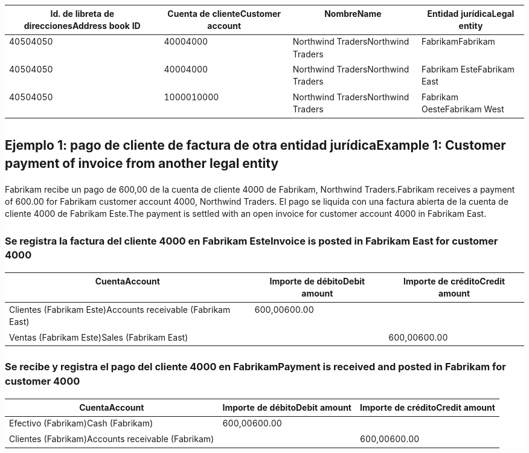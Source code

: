 | <span data-ttu-id="b8f3a-124">Id. de libreta de direcciones</span><span class="sxs-lookup"><span data-stu-id="b8f3a-124">Address book ID</span></span> | <span data-ttu-id="b8f3a-125">Cuenta de cliente</span><span class="sxs-lookup"><span data-stu-id="b8f3a-125">Customer account</span></span> | <span data-ttu-id="b8f3a-126">Nombre</span><span class="sxs-lookup"><span data-stu-id="b8f3a-126">Name</span></span>              | <span data-ttu-id="b8f3a-127">Entidad jurídica</span><span class="sxs-lookup"><span data-stu-id="b8f3a-127">Legal entity</span></span>  |
|-----------------|------------------|-------------------|---------------|
| <span data-ttu-id="b8f3a-128">4050</span><span class="sxs-lookup"><span data-stu-id="b8f3a-128">4050</span></span>            | <span data-ttu-id="b8f3a-129">4000</span><span class="sxs-lookup"><span data-stu-id="b8f3a-129">4000</span></span>             | <span data-ttu-id="b8f3a-130">Northwind Traders</span><span class="sxs-lookup"><span data-stu-id="b8f3a-130">Northwind Traders</span></span> | <span data-ttu-id="b8f3a-131">Fabrikam</span><span class="sxs-lookup"><span data-stu-id="b8f3a-131">Fabrikam</span></span>      |
| <span data-ttu-id="b8f3a-132">4050</span><span class="sxs-lookup"><span data-stu-id="b8f3a-132">4050</span></span>            | <span data-ttu-id="b8f3a-133">4000</span><span class="sxs-lookup"><span data-stu-id="b8f3a-133">4000</span></span>             | <span data-ttu-id="b8f3a-134">Northwind Traders</span><span class="sxs-lookup"><span data-stu-id="b8f3a-134">Northwind Traders</span></span> | <span data-ttu-id="b8f3a-135">Fabrikam Este</span><span class="sxs-lookup"><span data-stu-id="b8f3a-135">Fabrikam East</span></span> |
| <span data-ttu-id="b8f3a-136">4050</span><span class="sxs-lookup"><span data-stu-id="b8f3a-136">4050</span></span>            | <span data-ttu-id="b8f3a-137">10000</span><span class="sxs-lookup"><span data-stu-id="b8f3a-137">10000</span></span>            | <span data-ttu-id="b8f3a-138">Northwind Traders</span><span class="sxs-lookup"><span data-stu-id="b8f3a-138">Northwind Traders</span></span> | <span data-ttu-id="b8f3a-139">Fabrikam Oeste</span><span class="sxs-lookup"><span data-stu-id="b8f3a-139">Fabrikam West</span></span> |

## <a name="example-1-customer-payment-of-invoice-from-another-legal-entity"></a><span data-ttu-id="b8f3a-140">Ejemplo 1: pago de cliente de factura de otra entidad jurídica</span><span class="sxs-lookup"><span data-stu-id="b8f3a-140">Example 1: Customer payment of invoice from another legal entity</span></span>
<span data-ttu-id="b8f3a-141">Fabrikam recibe un pago de 600,00 de la cuenta de cliente 4000 de Fabrikam, Northwind Traders.</span><span class="sxs-lookup"><span data-stu-id="b8f3a-141">Fabrikam receives a payment of 600.00 for Fabrikam customer account 4000, Northwind Traders.</span></span> <span data-ttu-id="b8f3a-142">El pago se liquida con una factura abierta de la cuenta de cliente 4000 de Fabrikam Este.</span><span class="sxs-lookup"><span data-stu-id="b8f3a-142">The payment is settled with an open invoice for customer account 4000 in Fabrikam East.</span></span>

### <a name="invoice-is-posted-in-fabrikam-east-for-customer-4000"></a><span data-ttu-id="b8f3a-143">Se registra la factura del cliente 4000 en Fabrikam Este</span><span class="sxs-lookup"><span data-stu-id="b8f3a-143">Invoice is posted in Fabrikam East for customer 4000</span></span>

| <span data-ttu-id="b8f3a-144">Cuenta</span><span class="sxs-lookup"><span data-stu-id="b8f3a-144">Account</span></span>                             | <span data-ttu-id="b8f3a-145">Importe de débito</span><span class="sxs-lookup"><span data-stu-id="b8f3a-145">Debit amount</span></span> | <span data-ttu-id="b8f3a-146">Importe de crédito</span><span class="sxs-lookup"><span data-stu-id="b8f3a-146">Credit amount</span></span> |
|-------------------------------------|--------------|---------------|
| <span data-ttu-id="b8f3a-147">Clientes (Fabrikam Este)</span><span class="sxs-lookup"><span data-stu-id="b8f3a-147">Accounts receivable (Fabrikam East)</span></span> | <span data-ttu-id="b8f3a-148">600,00</span><span class="sxs-lookup"><span data-stu-id="b8f3a-148">600.00</span></span>       |               |
| <span data-ttu-id="b8f3a-149">Ventas (Fabrikam Este)</span><span class="sxs-lookup"><span data-stu-id="b8f3a-149">Sales (Fabrikam East)</span></span>               |              | <span data-ttu-id="b8f3a-150">600,00</span><span class="sxs-lookup"><span data-stu-id="b8f3a-150">600.00</span></span>        |

### <a name="payment-is-received-and-posted-in-fabrikam-for-customer-4000"></a><span data-ttu-id="b8f3a-151">Se recibe y registra el pago del cliente 4000 en Fabrikam</span><span class="sxs-lookup"><span data-stu-id="b8f3a-151">Payment is received and posted in Fabrikam for customer 4000</span></span>

| <span data-ttu-id="b8f3a-152">Cuenta</span><span class="sxs-lookup"><span data-stu-id="b8f3a-152">Account</span></span>                        | <span data-ttu-id="b8f3a-153">Importe de débito</span><span class="sxs-lookup"><span data-stu-id="b8f3a-153">Debit amount</span></span> | <span data-ttu-id="b8f3a-154">Importe de crédito</span><span class="sxs-lookup"><span data-stu-id="b8f3a-154">Credit amount</span></span> |
|--------------------------------|--------------|---------------|
| <span data-ttu-id="b8f3a-155">Efectivo (Fabrikam)</span><span class="sxs-lookup"><span data-stu-id="b8f3a-155">Cash (Fabrikam)</span></span>                | <span data-ttu-id="b8f3a-156">600,00</span><span class="sxs-lookup"><span data-stu-id="b8f3a-156">600.00</span></span>       |               |
| <span data-ttu-id="b8f3a-157">Clientes (Fabrikam)</span><span class="sxs-lookup"><span data-stu-id="b8f3a-157">Accounts receivable (Fabrikam)</span></span> |              | <span data-ttu-id="b8f3a-158">600,00</span><span class="sxs-lookup"><span data-stu-id="b8f3a-158">600.00</span></span>        |
